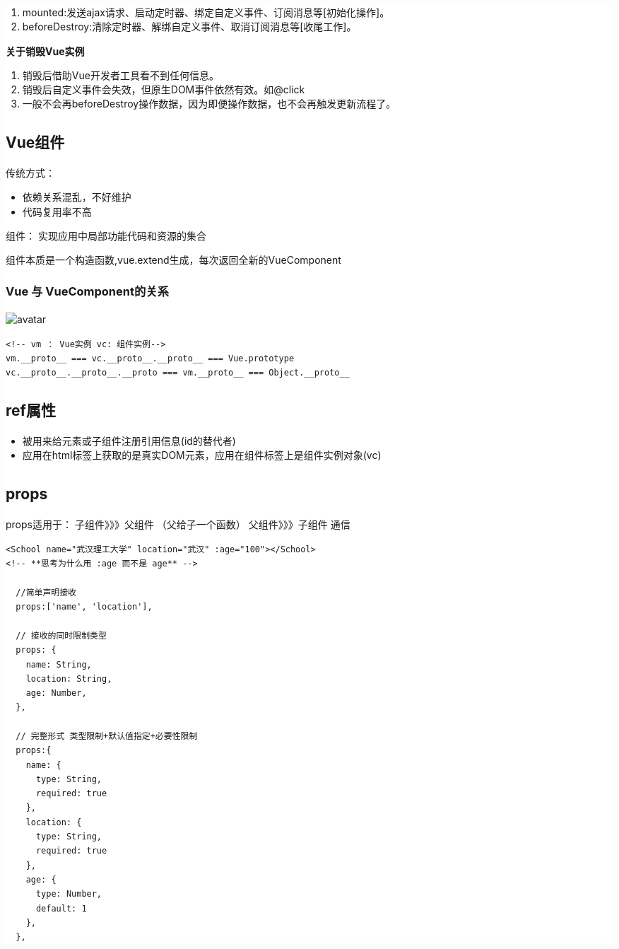 1. mounted:发送ajax请求、启动定时器、绑定自定义事件、订阅消息等[初始化操作]。
2. beforeDestroy:清除定时器、解绑自定义事件、取消订阅消息等[收尾工作]。
  
**关于销毁Vue实例**
1. 销毁后借助Vue开发者工具看不到任何信息。
2. 销毁后自定义事件会失效，但原生DOM事件依然有效。如@click
3. 一般不会再beforeDestroy操作数据，因为即便操作数据，也不会再触发更新流程了。

## Vue组件
传统方式：
- 依赖关系混乱，不好维护
- 代码复用率不高

组件： 实现应用中局部功能代码和资源的集合

组件本质是一个构造函数,vue.extend生成，每次返回全新的VueComponent

### Vue 与 VueComponent的关系
![avatar](D:/NOTES/vuenotes/vueComponent.png)
```
<!-- vm ： Vue实例 vc: 组件实例-->
vm.__proto__ === vc.__proto__.__proto__ === Vue.prototype
vc.__proto__.__proto__.__proto === vm.__proto__ === Object.__proto__
```

## ref属性
- 被用来给元素或子组件注册引用信息(id的替代者)
- 应用在html标签上获取的是真实DOM元素，应用在组件标签上是组件实例对象(vc)

## props
props适用于：
子组件》》》父组件 （父给子一个函数）
父组件》》》子组件  通信
```
<School name="武汉理工大学" location="武汉" :age="100"></School>
<!-- **思考为什么用 :age 而不是 age** -->

  //简单声明接收
  props:['name', 'location'], 
  
  // 接收的同时限制类型
  props: {
    name: String,
    location: String,
    age: Number,
  },

  // 完整形式 类型限制+默认值指定+必要性限制
  props:{
    name: {
      type: String,
      required: true
    },
    location: {
      type: String,
      required: true
    },
    age: {
      type: Number,
      default: 1
    },
  },
```